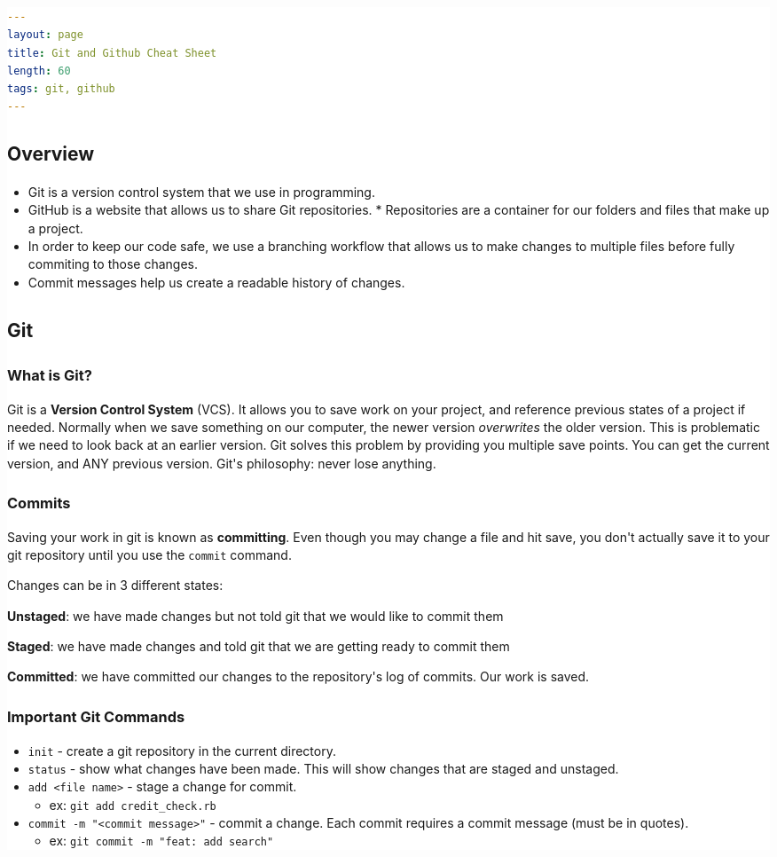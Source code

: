 ```yaml
---
layout: page
title: Git and Github Cheat Sheet
length: 60
tags: git, github
---
```


## Overview

* Git is a version control system that we use in programming.
* GitHub is a website that allows us to share Git repositories. 
        * Repositories are a container for our folders and files that make up a project. 
* In order to keep our code safe, we use a branching workflow that allows us to make changes to multiple files before fully commiting to those changes.
* Commit messages help us create a readable history of changes.

## Git

### What is Git?

Git is a **Version Control System** (VCS). It allows you to save work on your project, and reference previous states of a project if needed. Normally when we save something on our computer, the newer version *overwrites* the older version. This is problematic if we need to look back at an earlier version. Git solves this problem by providing you multiple save points. You can get the current version, and ANY previous version. Git's philosophy: never lose anything.

### Commits

Saving your work in git is known as **committing**. Even though you may change a file and hit save, you don't actually save it to your git repository until you use the `commit` command. 

<section class="note">
Changes can be in 3 different states:

<b>Unstaged</b>: we have made changes but not told git that we would like to commit them

<b>Staged</b>: we have made changes and told git that we are getting ready to commit them

<b>Committed</b>: we have committed our changes to the repository's log of commits. Our work is saved.
</section>

### Important Git Commands

* `init` - create a git repository in the current directory.
* `status` - show what changes have been made. This will show changes that are staged and unstaged.
* `add <file name>` - stage a change for commit.
    * ex: `git add credit_check.rb`
* `commit -m "<commit message>"` - commit a change. Each commit requires a commit message (must be in quotes).
    * ex: `git commit -m "feat: add search"`
